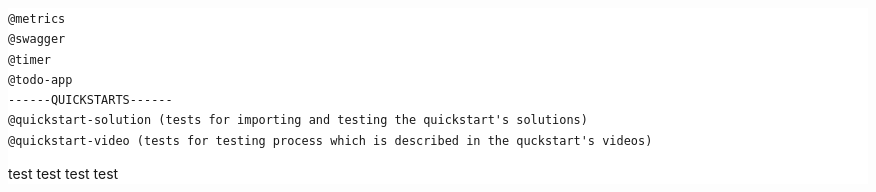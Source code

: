 ```
@metrics
@swagger
@timer
@todo-app
------QUICKSTARTS------
@quickstart-solution (tests for importing and testing the quickstart's solutions)
@quickstart-video (tests for testing process which is described in the quckstart's videos)
```
test
test
test
test
